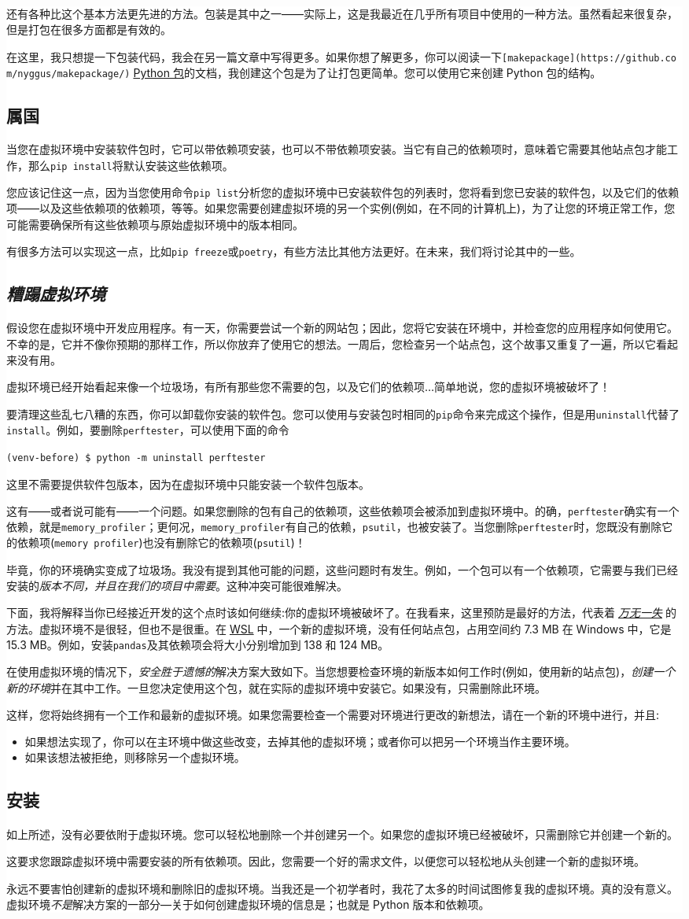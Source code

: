 还有各种比这个基本方法更先进的方法。包装是其中之一——实际上，这是我最近在几乎所有项目中使用的一种方法。虽然看起来很复杂，但是打包在很多方面都是有效的。

在这里，我只想提一下包装代码，我会在另一篇文章中写得更多。如果你想了解更多，你可以阅读一下`[makepackage](https://github.com/nyggus/makepackage/)` [Python 包](https://github.com/nyggus/makepackage/)的文档，我创建这个包是为了让打包更简单。您可以使用它来创建 Python 包的结构。

## 属国

当您在虚拟环境中安装软件包时，它可以带依赖项安装，也可以不带依赖项安装。当它有自己的依赖项时，意味着它需要其他站点包才能工作，那么`pip install`将默认安装这些依赖项。

您应该记住这一点，因为当您使用命令`pip list`分析您的虚拟环境中已安装软件包的列表时，您将看到您已安装的软件包，以及它们的依赖项——以及这些依赖项的依赖项，等等。如果您需要创建虚拟环境的另一个实例(例如，在不同的计算机上)，为了让您的环境正常工作，您可能需要确保所有这些依赖项与原始虚拟环境中的版本相同。

有很多方法可以实现这一点，比如`pip freeze`或`poetry`，有些方法比其他方法更好。在未来，我们将讨论其中的一些。

## ***糟蹋虚拟环境***

假设您在虚拟环境中开发应用程序。有一天，你需要尝试一个新的网站包；因此，您将它安装在环境中，并检查您的应用程序如何使用它。不幸的是，它并不像你预期的那样工作，所以你放弃了使用它的想法。一周后，您检查另一个站点包，这个故事又重复了一遍，所以它看起来没有用。

虚拟环境已经开始看起来像一个垃圾场，有所有那些您不需要的包，以及它们的依赖项…简单地说，您的虚拟环境被破坏了！

要清理这些乱七八糟的东西，你可以卸载你安装的软件包。您可以使用与安装包时相同的`pip`命令来完成这个操作，但是用`uninstall`代替了`install`。例如，要删除`perftester`，可以使用下面的命令

```
(venv-before) $ python -m uninstall perftester
```

这里不需要提供软件包版本，因为在虚拟环境中只能安装一个软件包版本。

这有——或者说可能有——一个问题。如果您删除的包有自己的依赖项，这些依赖项会被添加到虚拟环境中。的确，`perftester`确实有一个依赖，就是`memory_profiler`；更何况，`memory_profiler`有自己的依赖，`psutil`，也被安装了。当您删除`perftester`时，您既没有删除它的依赖项(`memory profiler`)也没有删除它的依赖项(`psutil`)！

毕竟，你的环境确实变成了垃圾场。我没有提到其他可能的问题，这些问题时有发生。例如，一个包可以有一个依赖项，它需要与我们已经安装的*版本不同，并且在我们的项目中需要*。这种冲突可能很难解决。

下面，我将解释当你已经接近开发的这个点时该如何继续:你的虚拟环境被破坏了。在我看来，这里预防是最好的方法，代表着 [*万无一失*](https://medium.com/codex/better-safe-than-sorry-2c9b6bfe5686) 的方法。虚拟环境不是很轻，但也不是很重。在 [WSL](https://learn.microsoft.com/en-us/windows/wsl/install) 中，一个新的虚拟环境，没有任何站点包，占用空间约 7.3 MB 在 Windows 中，它是 15.3 MB。例如，安装`pandas`及其依赖项会将大小分别增加到 138 和 124 MB。

在使用虚拟环境的情况下，*安全胜于遗憾的*解决方案大致如下。当您想要检查环境的新版本如何工作时(例如，使用新的站点包)，*创建一个新的环境*并在其中工作。一旦您决定使用这个包，就在实际的虚拟环境中安装它。如果没有，只需删除此环境。

这样，您将始终拥有一个工作和最新的虚拟环境。如果您需要检查一个需要对环境进行更改的新想法，请在一个新的环境中进行，并且:

*   如果想法实现了，你可以在主环境中做这些改变，去掉其他的虚拟环境；或者你可以把另一个环境当作主要环境。
*   如果该想法被拒绝，则移除另一个虚拟环境。

## 安装

如上所述，没有必要依附于虚拟环境。您可以轻松地删除一个并创建另一个。如果您的虚拟环境已经被破坏，只需删除它并创建一个新的。

这要求您跟踪虚拟环境中需要安装的所有依赖项。因此，您需要一个好的需求文件，以便您可以轻松地从头创建一个新的虚拟环境。

永远不要害怕创建新的虚拟环境和删除旧的虚拟环境。当我还是一个初学者时，我花了太多的时间试图修复我的虚拟环境。真的没有意义。虚拟环境*不是*解决方案的一部分—关于如何创建虚拟环境的信息是；也就是 Python 版本和依赖项。
